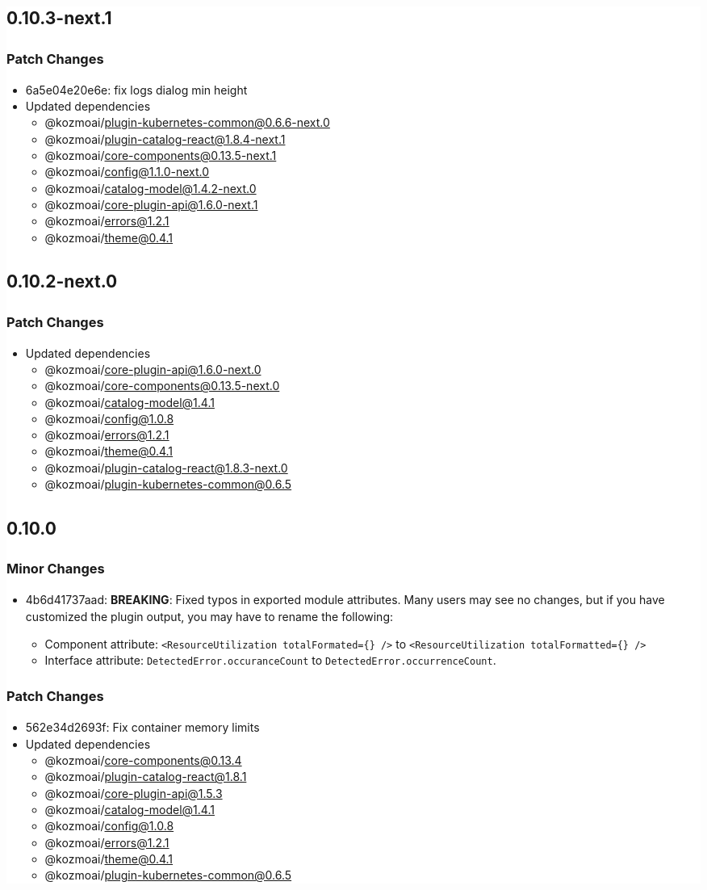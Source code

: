## 0.10.3-next.1

### Patch Changes

- 6a5e04e20e6e: fix logs dialog min height
- Updated dependencies
  - @kozmoai/plugin-kubernetes-common@0.6.6-next.0
  - @kozmoai/plugin-catalog-react@1.8.4-next.1
  - @kozmoai/core-components@0.13.5-next.1
  - @kozmoai/config@1.1.0-next.0
  - @kozmoai/catalog-model@1.4.2-next.0
  - @kozmoai/core-plugin-api@1.6.0-next.1
  - @kozmoai/errors@1.2.1
  - @kozmoai/theme@0.4.1

## 0.10.2-next.0

### Patch Changes

- Updated dependencies
  - @kozmoai/core-plugin-api@1.6.0-next.0
  - @kozmoai/core-components@0.13.5-next.0
  - @kozmoai/catalog-model@1.4.1
  - @kozmoai/config@1.0.8
  - @kozmoai/errors@1.2.1
  - @kozmoai/theme@0.4.1
  - @kozmoai/plugin-catalog-react@1.8.3-next.0
  - @kozmoai/plugin-kubernetes-common@0.6.5

## 0.10.0

### Minor Changes

- 4b6d41737aad: **BREAKING**: Fixed typos in exported module attributes. Many users may see no changes, but if you have customized the plugin output, you may have to rename the following:

  - Component attribute: `<ResourceUtilization totalFormated={} />` to `<ResourceUtilization totalFormatted={} />`
  - Interface attribute: `DetectedError.occuranceCount` to `DetectedError.occurrenceCount`.

### Patch Changes

- 562e34d2693f: Fix container memory limits
- Updated dependencies
  - @kozmoai/core-components@0.13.4
  - @kozmoai/plugin-catalog-react@1.8.1
  - @kozmoai/core-plugin-api@1.5.3
  - @kozmoai/catalog-model@1.4.1
  - @kozmoai/config@1.0.8
  - @kozmoai/errors@1.2.1
  - @kozmoai/theme@0.4.1
  - @kozmoai/plugin-kubernetes-common@0.6.5
